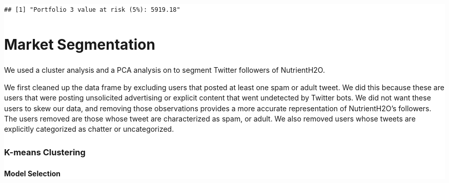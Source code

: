     ## [1] "Portfolio 3 value at risk (5%): 5919.18"

# Market Segmentation

We used a cluster analysis and a PCA analysis on to segment Twitter
followers of NutrientH2O.

We first cleaned up the data frame by excluding users that posted at
least one spam or adult tweet. We did this because these are users that
were posting unsolicited advertising or explicit content that went
undetected by Twitter bots. We did not want these users to skew our
data, and removing those observations provides a more accurate
representation of NutrientH2O’s followers. The users removed are those
whose tweet are characterized as spam, or adult. We also removed users
whose tweets are explicitly categorized as chatter or uncategorized.

### K-means Clustering

#### Model Selection
